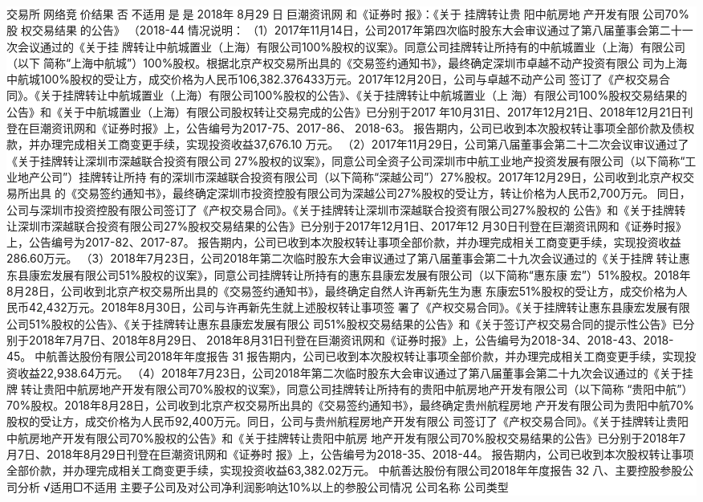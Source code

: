 交易所
网络竞
价结果
否
不适用
是
是
2018年
8月29
日
巨潮资讯网
和《证券时
报》：《关于
挂牌转让贵
阳中航房地
产开发有限
公司70%股
权交易结果
的公告》
（2018-44
情况说明：
（1）2017年11月14日，公司2017年第四次临时股东大会审议通过了第八届董事会第二十一次会议通过的《关于挂
牌转让中航城置业（上海）有限公司100%股权的议案》。同意公司挂牌转让所持有的中航城置业（上海）有限公司（以下
简称“上海中航城”）100%股权。根据北京产权交易所出具的《交易签约通知书》，最终确定深圳市卓越不动产投资有限公
司为上海中航城100%股权的受让方，成交价格为人民币106,382.376433万元。2017年12月20日，公司与卓越不动产公司
签订了《产权交易合同》。《关于挂牌转让中航城置业（上海）有限公司100%股权的公告》、《关于挂牌转让中航城置业（上
海）有限公司100%股权交易结果的公告》和《关于中航城置业（上海）有限公司股权转让交易完成的公告》已分别于2017
年10月31日、2017年12月21日、2018年12月21日刊登在巨潮资讯网和《证券时报》上，公告编号为2017-75、2017-86、
2018-63。
报告期内，公司已收到本次股权转让事项全部价款及债权款，并办理完成相关工商变更手续，实现投资收益37,676.10
万元。
（2）2017年11月29日，公司第八届董事会第二十二次会议审议通过了《关于挂牌转让深圳市深越联合投资有限公司
27%股权的议案》，同意公司全资子公司深圳市中航工业地产投资发展有限公司（以下简称“工业地产公司”）挂牌转让所持
有的深圳市深越联合投资有限公司（以下简称“深越公司”）27%股权。2017年12月29日，公司收到北京产权交易所出具
的《交易签约通知书》，最终确定深圳市投资控股有限公司为深越公司27%股权的受让方，转让价格为人民币2,700万元。
同日，公司与深圳市投资控股有限公司签订了《产权交易合同》。《关于挂牌转让深圳市深越联合投资有限公司27%股权的
公告》和《关于挂牌转让深圳市深越联合投资有限公司27%股权交易结果的公告》已分别于2017年12月1日、2017年12
月30日刊登在巨潮资讯网和《证券时报》上，公告编号为2017-82、2017-87。
报告期内，公司已收到本次股权转让事项全部价款，并办理完成相关工商变更手续，实现投资收益286.60万元。
（3）2018年7月23日，公司2018年第二次临时股东大会审议通过了第八届董事会第二十九次会议通过的《关于挂牌
转让惠东县康宏发展有限公司51%股权的议案》，同意公司挂牌转让所持有的惠东县康宏发展有限公司（以下简称“惠东康
宏”）51%股权。2018年8月28日，公司收到北京产权交易所出具的《交易签约通知书》，最终确定自然人许再新先生为惠
东康宏51%股权的受让方，成交价格为人民币42,432万元。2018年8月30日，公司与许再新先生就上述股权转让事项签
署了《产权交易合同》。《关于挂牌转让惠东县康宏发展有限公司51%股权的公告》、《关于挂牌转让惠东县康宏发展有限公
司51%股权交易结果的公告》和《关于签订产权交易合同的提示性公告》已分别于2018年7月7日、2018年8月29日、
2018年8月31日刊登在巨潮资讯网和《证券时报》上，公告编号为2018-34、2018-43、2018-45。
中航善达股份有限公司2018年年度报告
31
报告期内，公司已收到本次股权转让事项全部价款，并办理完成相关工商变更手续，实现投资收益22,938.64万元。
（4）2018年7月23日，公司2018年第二次临时股东大会审议通过了第八届董事会第二十九次会议通过的《关于挂牌
转让贵阳中航房地产开发有限公司70%股权的议案》，同意公司挂牌转让所持有的贵阳中航房地产开发有限公司（以下简称
“贵阳中航”）70%股权。2018年8月28日，公司收到北京产权交易所出具的《交易签约通知书》，最终确定贵州航程房地
产开发有限公司为贵阳中航70%股权的受让方，成交价格为人民币92,400万元。同日，公司与贵州航程房地产开发有限公
司签订了《产权交易合同》。《关于挂牌转让贵阳中航房地产开发有限公司70%股权的公告》和《关于挂牌转让贵阳中航房
地产开发有限公司70%股权交易结果的公告》已分别于2018年7月7日、2018年8月29日刊登在巨潮资讯网和《证券时
报》上，公告编号为2018-35、2018-44。
报告期内，公司已收到本次股权转让事项全部价款，并办理完成相关工商变更手续，实现投资收益63,382.02万元。
中航善达股份有限公司2018年年度报告
32
八、主要控股参股公司分析
√适用□不适用
主要子公司及对公司净利润影响达10%以上的参股公司情况
公司名称
公司类型
